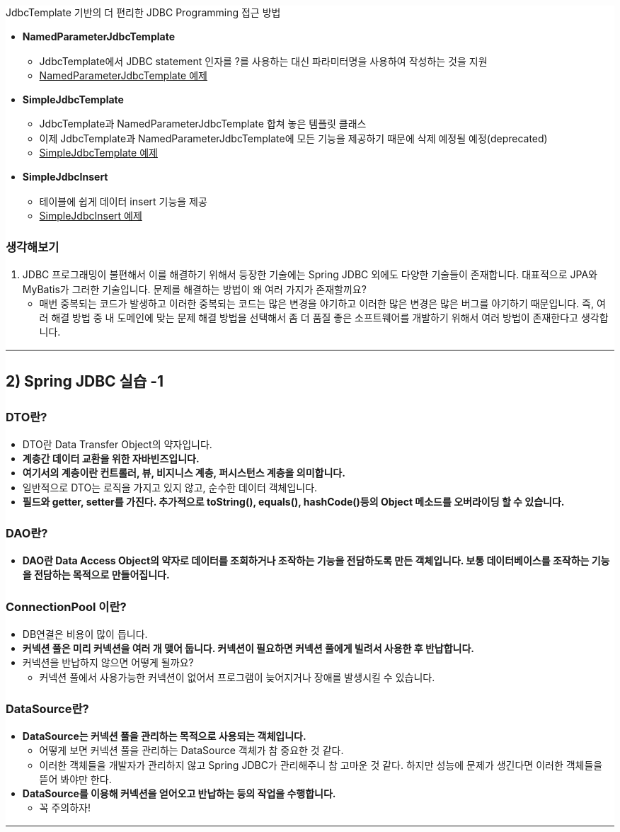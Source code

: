 JdbcTemplate 기반의 더 편리한 JDBC Programming 접근 방법

- **NamedParameterJdbcTemplate**
  - JdbcTemplate에서 JDBC statement 인자를 ?를 사용하는 대신 파라미터명을 사용하여 작성하는 것을 지원
  - [NamedParameterJdbcTemplate 예제](https://docs.spring.io/spring/docs/current/spring-framework-reference/data-access.html#jdbc-NamedParameterJdbcTemplate)

- **SimpleJdbcTemplate**
  - JdbcTemplate과 NamedParameterJdbcTemplate 합쳐 놓은 템플릿 클래스
  - 이제 JdbcTemplate과 NamedParameterJdbcTemplate에 모든 기능을 제공하기 때문에 삭제 예정될 예정(deprecated)
  - [SimpleJdbcTemplate 예제](https://www.concretepage.com/spring/simplejdbctemplate-spring-example)

- **SimpleJdbcInsert**
  - 테이블에 쉽게 데이터 insert 기능을 제공
  - [SimpleJdbcInsert 예제](https://www.tutorialspoint.com/springjdbc/springjdbc_simplejdbcinsert.htm)

### 생각해보기

1. JDBC 프로그래밍이 불편해서 이를 해결하기 위해서 등장한 기술에는 Spring JDBC 외에도 다양한 기술들이 존재합니다. 대표적으로 JPA와 MyBatis가 그러한 기술입니다. 문제를 해결하는 방법이 왜 여러 가지가 존재할끼요?
   - 매번 중복되는 코드가 발생하고 이러한 중복되는 코드는 많은 변경을 야기하고 이러한 많은 변경은 많은 버그를 야기하기 때문입니다. 즉, 여러 해결 방법 중 내 도메인에 맞는 문제 해결 방법을 선택해서 좀 더 품질 좋은 소프트웨어를 개발하기 위해서 여러 방법이 존재한다고 생각합니다.

---

## 2) Spring JDBC 실습 -1

### DTO란?

- DTO란 Data Transfer Object의 약자입니다.
- **계층간 데이터 교환을 위한 자바빈즈입니다.**
- **여기서의 계층이란 컨트롤러, 뷰, 비지니스 계층, 퍼시스턴스 계층을 의미합니다.**
- 일반적으로 DTO는 로직을 가지고 있지 않고, 순수한 데이터 객체입니다.
- **필드와 getter, setter를 가진다. 추가적으로 toString(), equals(), hashCode()등의 Object 메소드를 오버라이딩 할 수 있습니다.**

### DAO란?

- **DAO란 Data Access Object의 약자로 데이터를 조회하거나 조작하는 기능을 전담하도록 만든 객체입니다. 보통 데이터베이스를 조작하는 기능을 전담하는 목적으로 만들어집니다.**

### ConnectionPool 이란?

- DB연결은 비용이 많이 듭니다.
- **커넥션 풀은 미리 커넥션을 여러 개 맺어 둡니다. 커넥션이 필요하면 커넥션 풀에게 빌려서 사용한 후 반납합니다.**
- 커넥션을 반납하지 않으면 어떻게 될까요?
  - 커넥션 풀에서 사용가능한 커넥션이 없어서 프로그램이 늦어지거나 장애를 발생시킬 수 있습니다.

### DataSource란?

- **DataSource는 커넥션 풀을 관리하는 목적으로 사용되는 객체입니다.**
  - 어떻게 보면 커넥션 풀을 관리하는 DataSource 객체가 참 중요한 것 같다.
  - 이러한 객체들을 개발자가 관리하지 않고 Spring JDBC가 관리해주니 참 고마운 것 같다. 하지만 성능에 문제가 생긴다면 이러한 객체들을 뜯어 봐야만 한다.
- **DataSource를 이용해 커넥션을 얻어오고 반납하는 등의 작업을 수행합니다.**
  - 꼭 주의하자!

---